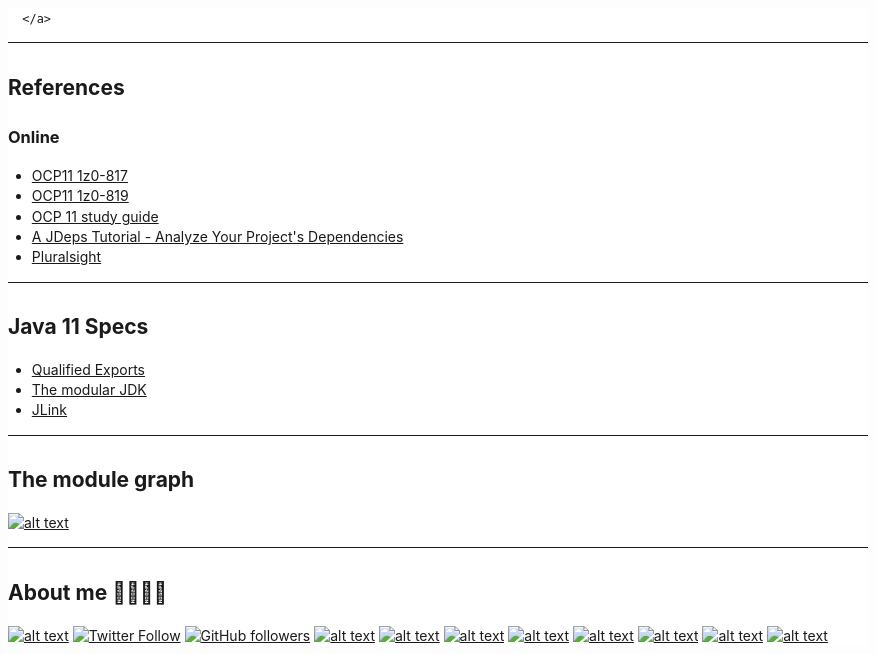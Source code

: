       </a>
</div>

---

## References

### Online

-   [OCP11 1z0-817](https://education.oracle.com/upgrade-ocp-java-6-7-8-to-java-se-11-developer/pexam_1Z0-817)
-   [OCP11 1z0-819](https://education.oracle.com/java-se-11-developer/pexam_1Z0-819)
-   [OCP 11 study guide](https://www.goodreads.com/book/show/51132641-ocp-oracle-certified-professional-java-se-11-programmer-i-study-guide)
-   [A JDeps Tutorial - Analyze Your Project's Dependencies](https://nipafx.dev/jdeps-tutorial-analyze-java-project-dependencies)
-   [Pluralsight](https://www.pluralsight.com/)
---

## Java 11 Specs

-   [Qualified Exports](https://www.logicbig.com/tutorials/core-java-tutorial/modules/qualified-exports.html)
-   [The modular JDK](https://openjdk.java.net/jeps/200)
-   [JLink](https://docs.oracle.com/javase/9/tools/jlink.htm)

---

## The module graph

[![alt text](https://bugs.openjdk.java.net/secure/attachment/72525/jdk.png "The module graph")](https://openjdk.java.net/jeps/200)
 
---

## About me 👨🏽‍💻🚀

[![alt text](https://raw.githubusercontent.com/jesperancinha/project-signer/master/project-signer-templates/icons-20/JEOrgLogo-20.png "João Esperancinha Homepage")](http://joaofilipesabinoesperancinha.nl)
[![Twitter Follow](https://img.shields.io/twitter/follow/joaofse?label=João%20Esperancinha&style=social "Twitter")](https://twitter.com/joaofse)
[![GitHub followers](https://img.shields.io/github/followers/jesperancinha.svg?label=jesperancinha&style=social "GitHub")](https://github.com/jesperancinha)
[![alt text](https://raw.githubusercontent.com/jesperancinha/project-signer/master/project-signer-templates/icons-20/medium-20.png "Medium")](https://medium.com/@jofisaes)
[![alt text](https://raw.githubusercontent.com/jesperancinha/project-signer/master/project-signer-templates/icons-20/google-apps-20.png "Google Apps")](https://play.google.com/store/apps/developer?id=Joao+Filipe+Sabino+Esperancinha)
[![alt text](https://raw.githubusercontent.com/jesperancinha/project-signer/master/project-signer-templates/icons-20/sonatype-20.png "Sonatype Search Repos")](https://search.maven.org/search?q=org.jesperancinha)
[![alt text](https://raw.githubusercontent.com/jesperancinha/project-signer/master/project-signer-templates/icons-20/docker-20.png "Docker Images")](https://hub.docker.com/u/jesperancinha)
[![alt text](https://raw.githubusercontent.com/jesperancinha/project-signer/master/project-signer-templates/icons-20/stack-overflow-20.png)](https://stackoverflow.com/users/3702839/joao-esperancinha)
[![alt text](https://raw.githubusercontent.com/jesperancinha/project-signer/master/project-signer-templates/icons-20/reddit-20.png "Reddit")](https://www.reddit.com/user/jesperancinha/)
[![alt text](https://raw.githubusercontent.com/jesperancinha/project-signer/master/project-signer-templates/icons-20/acclaim-20.png "Acclaim")](https://www.youracclaim.com/users/joao-esperancinha/badges)
[![alt text](https://raw.githubusercontent.com/jesperancinha/project-signer/master/project-signer-templates/icons-20/devto-20.png "Dev To")](https://dev.to/jofisaes)